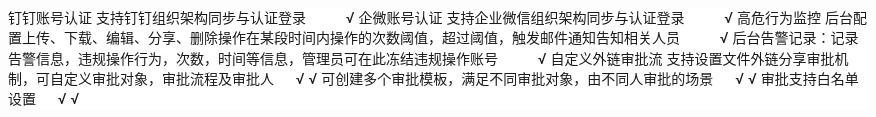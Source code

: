 <tr>
</tr>
  
 <tr height=35 style='mso-height-source:userset;height:26.15pt'>
  <td height=35 class=xl6716099 style='height:26.15pt;border-top:none;
  border-left:none'>钉钉账号认证</td>
  <td class=xl6716099 style='border-top:none;border-left:none'>支持钉钉组织架构同步与认证登录</td>
  <td class=xl6816099 style='border-top:none;border-left:none'>　</td>
  <td class=xl7216099 style='border-top:none;border-left:none'>　</td>
  <td class=xl7216099 style='border-top:none;border-left:none'>√</td>
 </tr>
 <tr height=35 style='mso-height-source:userset;height:26.15pt'>
  <td height=35 class=xl6716099 style='height:26.15pt;border-top:none;
  border-left:none'>企微账号认证</td>
  <td class=xl6716099 style='border-top:none;border-left:none'>支持企业微信组织架构同步与认证登录</td>
  <td class=xl6816099 style='border-top:none;border-left:none'>　</td>
  <td class=xl7216099 style='border-top:none;border-left:none'>　</td>
  <td class=xl7216099 style='border-top:none;border-left:none'>√</td>
 </tr>
 <tr height=57 style='mso-height-source:userset;height:42.75pt'>
  <td rowspan=2 height=92 class=xl6716099 style='height:68.9pt;border-top:none'>高危行为监控</td>
  <td class=xl6516099 width=984 style='border-top:none;border-left:none;
  width:738pt'>后台配置上传、下载、编辑、分享、删除操作在某段时间内操作的次数阈值，超过阈值，触发邮件通知告知相关人员</td>
  <td class=xl6816099 style='border-top:none;border-left:none'>　</td>
  <td class=xl7216099 style='border-top:none;border-left:none'>　</td>
  <td class=xl7216099 style='border-top:none;border-left:none'>√</td>
 </tr>
 <tr height=35 style='mso-height-source:userset;height:26.15pt'>
  <td height=35 class=xl6716099 style='height:26.15pt;border-top:none;
  border-left:none'>后台告警记录：记录告警信息，违规操作行为，次数，时间等信息，管理员可在此冻结违规操作账号</td>
  <td class=xl6816099 style='border-top:none;border-left:none'>　</td>
  <td class=xl7216099 style='border-top:none;border-left:none'>　</td>
  <td class=xl7216099 style='border-top:none;border-left:none'>√</td>
 </tr>
 <tr height=35 style='mso-height-source:userset;height:26.15pt'>
  <td rowspan=3 height=105 class=xl6716099 style='height:78.45pt;border-top:
  none'>自定义外链审批流</td>
  <td class=xl6716099 style='border-top:none;border-left:none'>支持设置文件外链分享审批机制，可自定义审批对象，审批流程及审批人</td>
  <td class=xl6816099 style='border-top:none;border-left:none'>　</td>
  <td class=xl7216099 style='border-top:none;border-left:none'>√</td>
  <td class=xl7216099 style='border-top:none;border-left:none'>√</td>
 </tr>
 <tr height=35 style='mso-height-source:userset;height:26.15pt'>
  <td height=35 class=xl6716099 style='height:26.15pt;border-top:none;
  border-left:none'>可创建多个审批模板，满足不同审批对象，由不同人审批的场景</td>
  <td class=xl6816099 style='border-top:none;border-left:none'>　</td>
  <td class=xl7216099 style='border-top:none;border-left:none'>√</td>
  <td class=xl7216099 style='border-top:none;border-left:none'>√</td>
 </tr>
 <tr height=35 style='mso-height-source:userset;height:26.15pt'>
  <td height=35 class=xl6716099 style='height:26.15pt;border-top:none;
  border-left:none'>审批支持白名单设置</td>
  <td class=xl6816099 style='border-top:none;border-left:none'>　</td>
  <td class=xl7216099 style='border-top:none;border-left:none'>√</td>
  <td class=xl7216099 style='border-top:none;border-left:none'>√</td>
 </tr>
 <![if supportMisalignedColumns]>
 <tr height=0 style='display:none'>
  <td width=185 style='width:139pt'></td>
  <td width=111 style='width:83pt'></td>
  <td width=145 style='width:109pt'></td>
  <td width=984 style='width:738pt'></td>
  <td width=112 style='width:84pt'></td>
  <td width=112 style='width:84pt'></td>